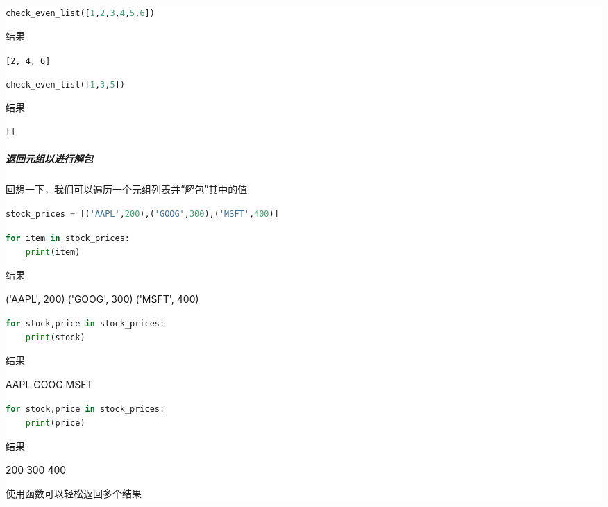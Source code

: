 ```python
check_even_list([1,2,3,4,5,6])
```

结果

```
[2, 4, 6]
```

```python
check_even_list([1,3,5])
```

结果

```
[]
```

##### 返回元组以进行解包

回想一下，我们可以遍历一个元组列表并“解包”其中的值

```python
stock_prices = [('AAPL',200),('GOOG',300),('MSFT',400)]
```

```python
for item in stock_prices:
    print(item)
```

结果

('AAPL', 200)
('GOOG', 300)
('MSFT', 400)

```python
for stock,price in stock_prices:
    print(stock)
```

结果

AAPL
GOOG
MSFT

```python
for stock,price in stock_prices:
    print(price)
```

结果

200
300
400

使用函数可以轻松返回多个结果
